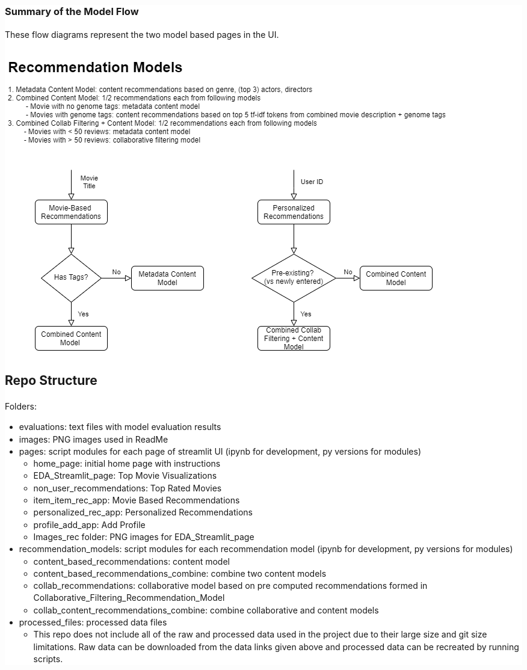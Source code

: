 ### Summary of the Model Flow
These flow diagrams represent the two model based pages in the UI.

![picture](images/model_flow.png)

## Repo Structure
Folders:  
- evaluations: text files with model evaluation results
- images: PNG images used in ReadMe
- pages: script modules for each page of streamlit UI (ipynb for development, py versions for modules)
    - home_page: initial home page with instructions
    - EDA_Streamlit_page: Top Movie Visualizations
    - non_user_recommendations: Top Rated Movies
    - item_item_rec_app: Movie Based Recommendations
    - personalized_rec_app: Personalized Recommendations
    - profile_add_app: Add Profile
    - Images_rec folder: PNG images for EDA_Streamlit_page
- recommendation_models: script modules for each recommendation model (ipynb for development, py versions for modules)
    - content_based_recommendations: content model
    - content_based_recommendations_combine: combine two content models
    - collab_recommendations: collaborative model based on pre computed recommendations formed in Collaborative_Filtering_Recommendation_Model
    - collab_content_recommendations_combine: combine collaborative and content models
- processed_files: processed data files 
    - This repo does not include all of the raw and processed data used in the project due to their large size and git size limitations. Raw data can be downloaded from the data links given above and processed data can be recreated by running scripts. 
    